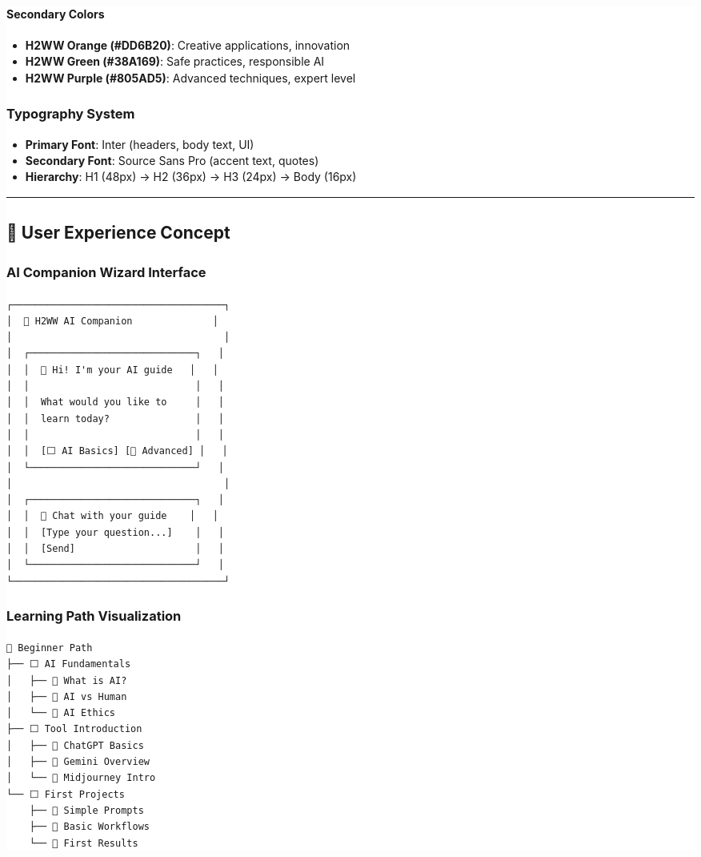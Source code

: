 #### **Secondary Colors**
- **H2WW Orange (#DD6B20)**: Creative applications, innovation
- **H2WW Green (#38A169)**: Safe practices, responsible AI
- **H2WW Purple (#805AD5)**: Advanced techniques, expert level

### **Typography System**
- **Primary Font**: Inter (headers, body text, UI)
- **Secondary Font**: Source Sans Pro (accent text, quotes)
- **Hierarchy**: H1 (48px) → H2 (36px) → H3 (24px) → Body (16px)

---

## 🎯 User Experience Concept

### **AI Companion Wizard Interface**
```
┌─────────────────────────────────────┐
│  🤖 H2WW AI Companion              │
│                                     │
│  ┌─────────────────────────────┐   │
│  │  🔵 Hi! I'm your AI guide   │   │
│  │                             │   │
│  │  What would you like to     │   │
│  │  learn today?               │   │
│  │                             │   │
│  │  [⬜ AI Basics] [🔺 Advanced] │   │
│  └─────────────────────────────┘   │
│                                     │
│  ┌─────────────────────────────┐   │
│  │  💬 Chat with your guide    │   │
│  │  [Type your question...]    │   │
│  │  [Send]                     │   │
│  └─────────────────────────────┘   │
└─────────────────────────────────────┘
```

### **Learning Path Visualization**
```
🔵 Beginner Path
├── ⬜ AI Fundamentals
│   ├── 🔺 What is AI?
│   ├── 🔺 AI vs Human
│   └── 🔺 AI Ethics
├── ⬜ Tool Introduction  
│   ├── 🔺 ChatGPT Basics
│   ├── 🔺 Gemini Overview
│   └── 🔺 Midjourney Intro
└── ⬜ First Projects
    ├── 🔺 Simple Prompts
    ├── 🔺 Basic Workflows
    └── 🔺 First Results
```
